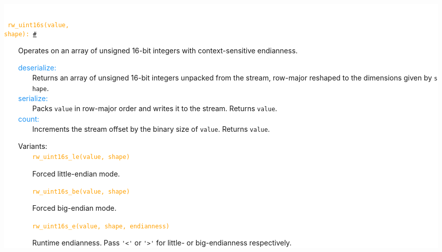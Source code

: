 

<div><br></div>


<a name="rw_uint16s"></a>
<code style="display: block; color: #FFA000;">
<span>rw_uint16s(value, shape): <a href="#rw_uint16s">#</a></code>

<div style="padding-left: 2em;">
Operates on an array of unsigned 16-bit integers with context-sensitive endianness.
</div><div style="padding-top: 1em"></div>
<div style="padding-left: 2em; color: #2094F3;">
deserialize:
</div>
<div style="padding-left: 4em;">
Returns an array of unsigned 16-bit integers unpacked from the stream, row-major reshaped to the dimensions given by <code>shape</code>.
</div>
<div style="padding-left: 2em; color: #2094F3;">
serialize:
</div>
<div style="padding-left: 4em;">
Packs <code>value</code> in row-major order and writes it to the stream. Returns <code>value</code>.
</div>
<div style="padding-left: 2em; color: #2094F3;">
count:
</div>
<div style="padding-left: 4em;">
Increments the stream offset by the binary size of <code>value</code>. Returns <code>value</code>.
</div>
<div style="padding-top: 1em"></div>
<div style="padding-left: 2em;">
Variants:
</div>

<div style="padding-left: 4em;">
<code style="color: #FFA000;">rw_uint16s_le(value, shape)</code>

Forced little-endian mode.
</div>

<div style="padding-left: 4em;">
<code style="color: #FFA000;">rw_uint16s_be(value, shape)</code>

Forced big-endian mode.
</div>

<div style="padding-left: 4em;">
<code style="color: #FFA000;">rw_uint16s_e(value, shape, endianness)</code>

Runtime endianness. Pass <code>'<'</code> or <code>'>'</code> for little- or big-endianness respectively.
</div>
